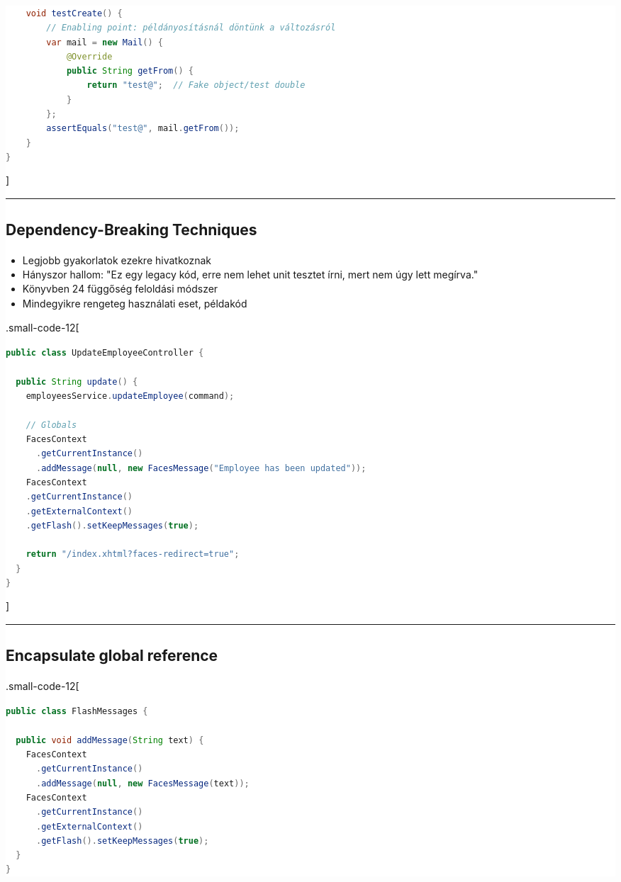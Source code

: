 ```java
    void testCreate() {
        // Enabling point: példányosításnál döntünk a változásról
        var mail = new Mail() {
            @Override
            public String getFrom() {
                return "test@";  // Fake object/test double
            }
        };
        assertEquals("test@", mail.getFrom());
    }
}
```
]

---

## Dependency-Breaking Techniques

* Legjobb gyakorlatok ezekre hivatkoznak
* Hányszor hallom: "Ez egy legacy kód, erre nem lehet unit tesztet írni, mert nem úgy lett megírva."
* Könyvben 24 függőség feloldási módszer
* Mindegyikre rengeteg használati eset, példakód

.small-code-12[
```java
public class UpdateEmployeeController {

  public String update() {
    employeesService.updateEmployee(command);

    // Globals
    FacesContext
      .getCurrentInstance()
      .addMessage(null, new FacesMessage("Employee has been updated"));
    FacesContext
    .getCurrentInstance()
    .getExternalContext()
    .getFlash().setKeepMessages(true);

    return "/index.xhtml?faces-redirect=true";
  }
}
```
]

---

## Encapsulate global reference

.small-code-12[
```java
public class FlashMessages {

  public void addMessage(String text) {
    FacesContext
      .getCurrentInstance()
      .addMessage(null, new FacesMessage(text));
    FacesContext
      .getCurrentInstance()
      .getExternalContext()
      .getFlash().setKeepMessages(true);
  }
}
```